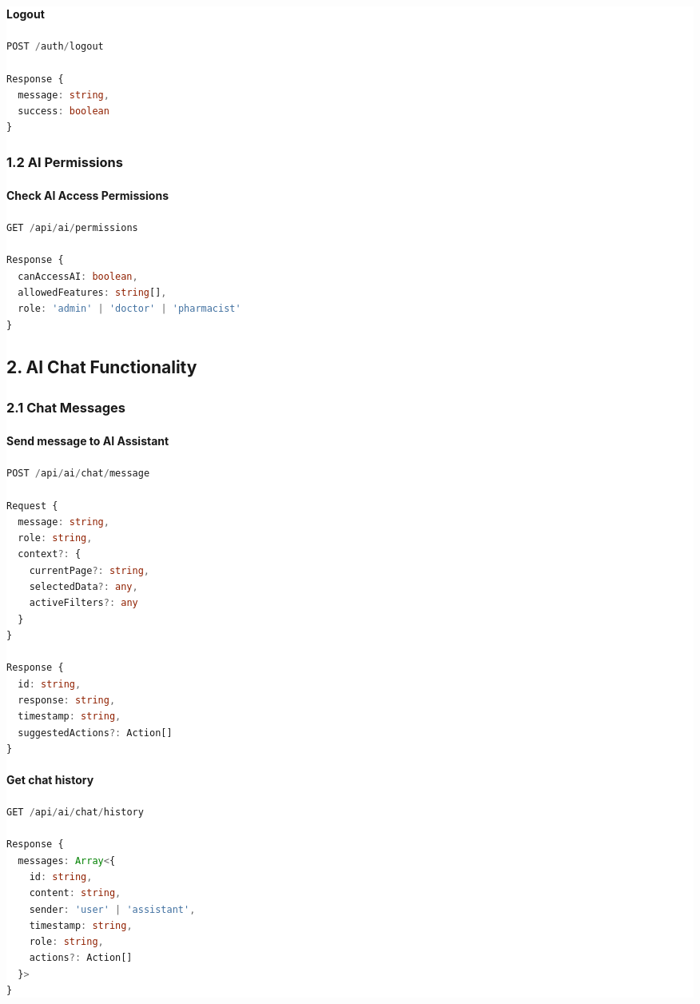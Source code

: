 #### Logout
```typescript
POST /auth/logout

Response {
  message: string,
  success: boolean
}
```

### 1.2 AI Permissions

#### Check AI Access Permissions
```typescript
GET /api/ai/permissions

Response {
  canAccessAI: boolean,
  allowedFeatures: string[],
  role: 'admin' | 'doctor' | 'pharmacist'
}
```

## 2. AI Chat Functionality

### 2.1 Chat Messages

#### Send message to AI Assistant
```typescript
POST /api/ai/chat/message

Request {
  message: string,
  role: string,
  context?: {
    currentPage?: string,
    selectedData?: any,
    activeFilters?: any
  }
}

Response {
  id: string,
  response: string,
  timestamp: string,
  suggestedActions?: Action[]
}
```

#### Get chat history
```typescript
GET /api/ai/chat/history

Response {
  messages: Array<{
    id: string,
    content: string,
    sender: 'user' | 'assistant',
    timestamp: string,
    role: string,
    actions?: Action[]
  }>
}
```